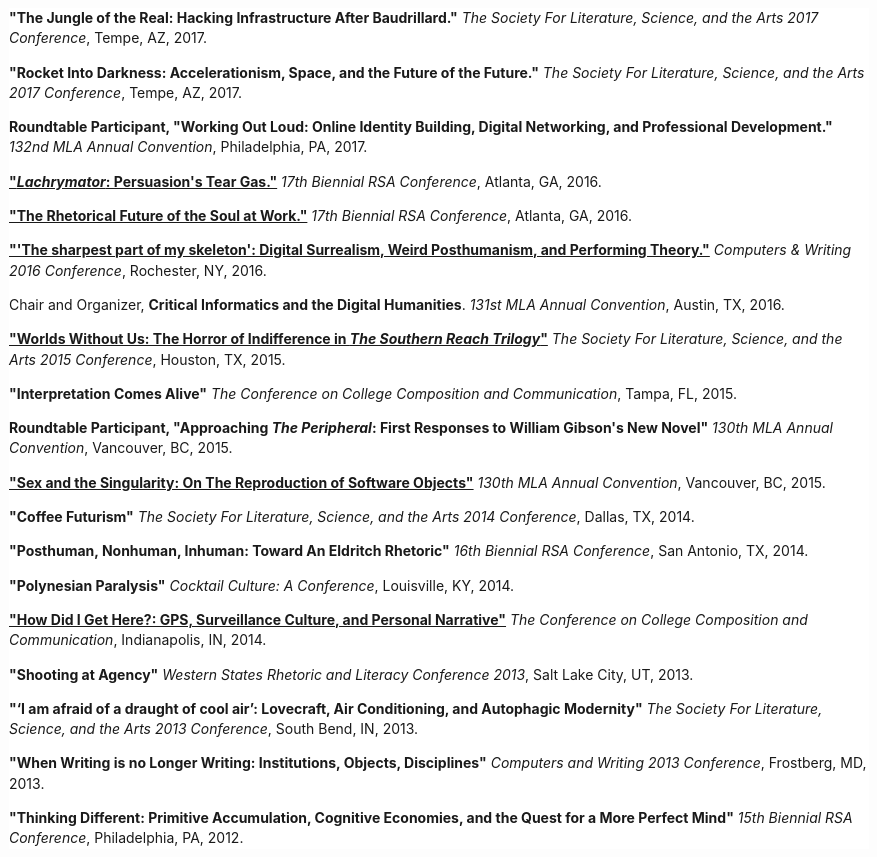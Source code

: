 **"The Jungle of the Real: Hacking Infrastructure After Baudrillard."** *The Society For Literature, Science, and the Arts 2017 Conference*, Tempe, AZ, 2017.

**"Rocket Into Darkness: Accelerationism, Space, and the Future of the Future."** *The Society For Literature, Science, and the Arts 2017 Conference*, Tempe, AZ, 2017.

**Roundtable Participant, "Working Out Loud: Online Identity Building, Digital Networking, and Professional Development."** *132nd MLA Annual Convention*, Philadelphia, PA, 2017.

**["_Lachrymator_: Persuasion's Tear Gas."](https://oaktrust.library.tamu.edu/handle/1969.1/159126)** _17th Biennial RSA Conference_, Atlanta, GA, 2016.

**["The Rhetorical Future of the Soul at Work."](https://oaktrust.library.tamu.edu/handle/1969.1/159127)** _17th Biennial RSA Conference_, Atlanta, GA, 2016.

**["'The sharpest part of my skeleton': Digital Surrealism, Weird Posthumanism, and Performing Theory."](https://oaktrust.library.tamu.edu/handle/1969.1/159128)**  _Computers & Writing 2016 Conference_, Rochester, NY, 2016.

Chair and Organizer, **Critical Informatics and the Digital Humanities**. _131st MLA Annual Convention_, Austin, TX, 2016.

**["Worlds Without Us: The Horror of Indifference in *The Southern Reach Trilogy*"](https://oaktrust.library.tamu.edu/handle/1969.1/159123)** _The Society For Literature, Science, and the Arts 2015 Conference_, Houston, TX, 2015.

**"Interpretation Comes Alive"** _The Conference on College Composition and Communication_, Tampa, FL, 2015.

**Roundtable Participant, "Approaching _The Peripheral_: First Responses to William Gibson's New Novel"** _130th MLA Annual Convention_, Vancouver, BC, 2015.

**["Sex and the Singularity: On The Reproduction of Software Objects"](https://oaktrust.library.tamu.edu/handle/1969.1/159124)** _130th MLA Annual Convention_, Vancouver, BC, 2015.

**"Coffee Futurism"** _The Society For Literature, Science, and the Arts 2014 Conference_, Dallas, TX, 2014.

**"Posthuman, Nonhuman, Inhuman: Toward An Eldritch Rhetoric"** _16th Biennial RSA Conference_, San Antonio, TX, 2014.

**"Polynesian Paralysis"** _Cocktail Culture: A Conference_, Louisville, KY, 2014.

**["How Did I Get Here?: GPS, Surveillance Culture, and Personal Narrative"](https://oaktrust.library.tamu.edu/handle/1969.1/159125)** _The Conference on College Composition and Communication_, Indianapolis, IN, 2014.

**"Shooting at Agency"** _Western States Rhetoric and Literacy Conference 2013_, Salt Lake City, UT, 2013.

**"&lsquo;I am afraid of a draught of cool air&rsquo;: Lovecraft, Air Conditioning, and Autophagic Modernity"** _The Society For Literature, Science, and the Arts 2013 Conference_, South Bend, IN, 2013.

**"When Writing is no Longer Writing: Institutions, Objects, Disciplines"** _Computers and Writing 2013 Conference_, Frostberg, MD, 2013.

**"Thinking Different: Primitive Accumulation, Cognitive Economies, and the Quest for a More Perfect Mind"** _15th Biennial RSA Conference_, Philadelphia, PA, 2012.
